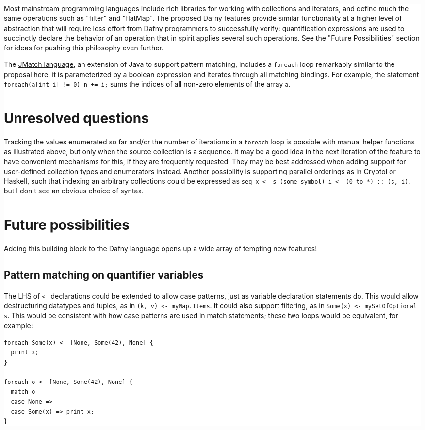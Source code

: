 Most mainstream programming languages include rich libraries for working with collections and iterators,
and define much the same operations such as "filter" and "flatMap".
The proposed Dafny features provide similar functionality at a higher level
of abstraction that will require less effort from Dafny programmers to successfully verify: 
quantification expressions are used to succinctly declare the behavior of
an operation that in spirit applies several such operations. See the "Future Possibilities" section for ideas for
pushing this philosophy even further.

The [JMatch language](https://www.cs.cornell.edu/andru/papers/padl03.pdf), an extension of Java to support
pattern matching, includes a `foreach` loop remarkably similar to the proposal here: it is parameterized by
a boolean expression and iterates through all matching bindings. For example, the statement `foreach(a[int i] != 0) n += i;`
sums the indices of all non-zero elements of the array `a`.

# Unresolved questions
[unresolved-questions]: #unresolved-questions

Tracking the values enumerated so far and/or the number of iterations in a `foreach` loop
is possible with manual helper functions as illustrated above, but only when the source collection is a sequence.
It may be a good idea in the next iteration of the feature to have convenient mechanisms for this,
if they are frequently requested. They may be best addressed when adding support for 
user-defined collection types and enumerators instead. Another possibility is supporting
parallel orderings as in Cryptol or Haskell, such that indexing an arbitrary collections could be expressed as
`seq x <- s (some symbol) i <- (0 to *) :: (s, i)`, but I don't see an obvious choice of syntax.

# Future possibilities
[future-possibilities]: #future-possibilities

Adding this building block to the Dafny language opens up a wide array of tempting new features!

## Pattern matching on quantifier variables

The LHS of `<-` declarations could be extended to allow case patterns, just as variable declaration statements do.
This would allow destructuring datatypes and tuples, as in `(k, v) <- myMap.Items`.
It could also support filtering, as in `Some(x) <- mySetOfOptionals`.
This would be consistent with how case patterns are used in match statements; these two loops would be equivalent, for example:

```dafny
foreach Some(x) <- [None, Some(42), None] {
  print x;
}

foreach o <- [None, Some(42), None] {
  match o
  case None =>
  case Some(x) => print x;
}
```


[summary]: #summary
[motivation]: #motivation
[guide-level-explanation]: #guide-level-explanation
[reference-level-explanation]: #reference-level-explanation
[drawbacks]: #drawbacks
[rationale-and-alternatives]: #rationale-and-alternatives
[prior-art]: #prior-art